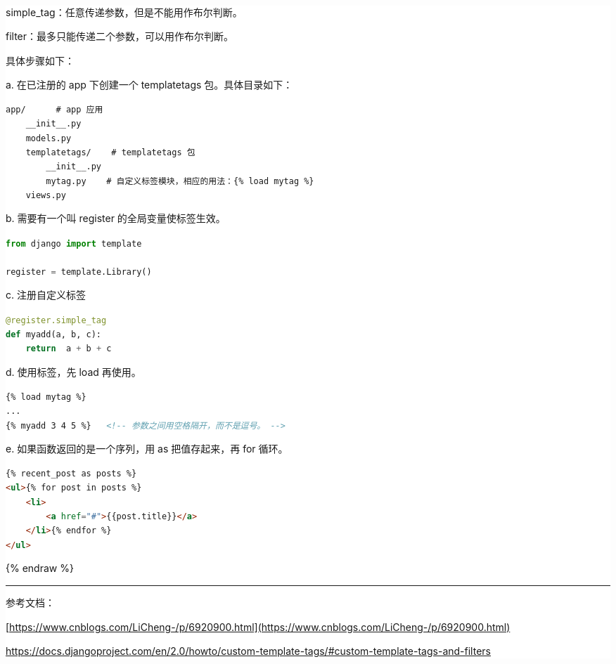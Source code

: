 simple_tag：任意传递参数，但是不能用作布尔判断。

filter：最多只能传递二个参数，可以用作布尔判断。

具体步骤如下：

a. 在已注册的 app 下创建一个 templatetags 包。具体目录如下：

```
app/      # app 应用
    __init__.py
    models.py
    templatetags/    # templatetags 包
        __init__.py
        mytag.py    # 自定义标签模块，相应的用法：{% load mytag %}
    views.py
```

b. 需要有一个叫 register 的全局变量使标签生效。

```py
from django import template

register = template.Library()
```

c. 注册自定义标签

```py
@register.simple_tag
def myadd(a, b, c):
    return  a + b + c
```

d. 使用标签，先 load 再使用。

```html
{% load mytag %}
...
{% myadd 3 4 5 %}   <!-- 参数之间用空格隔开，而不是逗号。 -->
```

e. 如果函数返回的是一个序列，用 as 把值存起来，再 for 循环。

```html
{% recent_post as posts %}
<ul>{% for post in posts %}
    <li>
        <a href="#">{{post.title}}</a>
    </li>{% endfor %}
</ul>
```

{% endraw %}

---

参考文档：

[https://www.cnblogs.com/LiCheng-/p/6920900.html](https://www.cnblogs.com/LiCheng-/p/6920900.html)

[https://docs.djangoproject.com/en/2.0/howto/custom-template-tags/#custom-template-tags-and-filters
](https://docs.djangoproject.com/en/2.0/howto/custom-template-tags/#custom-template-tags-and-filters
)



